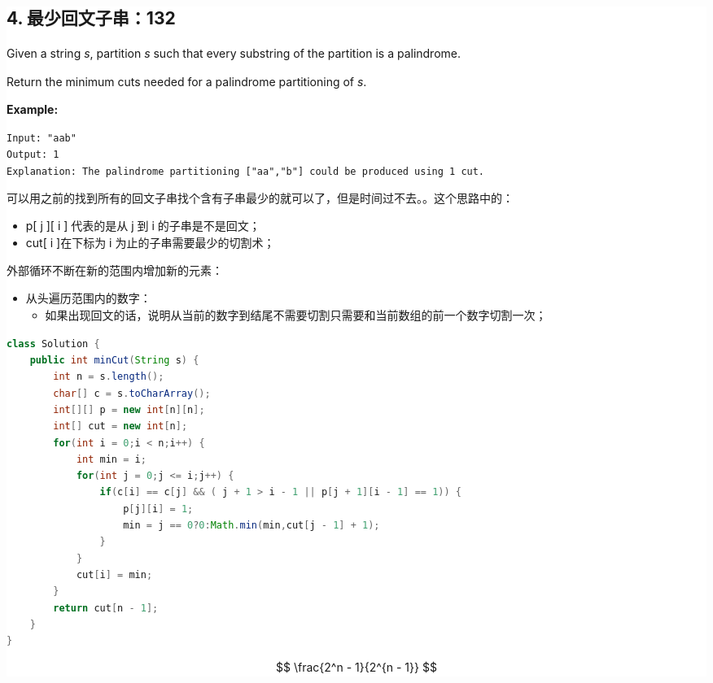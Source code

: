 ## 4. 最少回文子串：132

Given a string *s*, partition *s* such that every substring of the partition is a palindrome.

Return the minimum cuts needed for a palindrome partitioning of *s*.

**Example:**

```
Input: "aab"
Output: 1
Explanation: The palindrome partitioning ["aa","b"] could be produced using 1 cut.
```

可以用之前的找到所有的回文子串找个含有子串最少的就可以了，但是时间过不去。。这个思路中的：

- p\[ j ][ i ] 代表的是从 j 到 i 的子串是不是回文；
- cut[ i ]在下标为 i 为止的子串需要最少的切割术；

外部循环不断在新的范围内增加新的元素：

- 从头遍历范围内的数字：
  - 如果出现回文的话，说明从当前的数字到结尾不需要切割只需要和当前数组的前一个数字切割一次；

```java
class Solution {
    public int minCut(String s) {
        int n = s.length();
        char[] c = s.toCharArray();
        int[][] p = new int[n][n];
        int[] cut = new int[n];
        for(int i = 0;i < n;i++) {
            int min = i;
            for(int j = 0;j <= i;j++) {
                if(c[i] == c[j] && ( j + 1 > i - 1 || p[j + 1][i - 1] == 1)) {
                    p[j][i] = 1;
                    min = j == 0?0:Math.min(min,cut[j - 1] + 1);
                }
            }
            cut[i] = min;
        }
        return cut[n - 1];
    }
}
```

$$
\frac{2^n - 1}{2^{n - 1}}
$$

